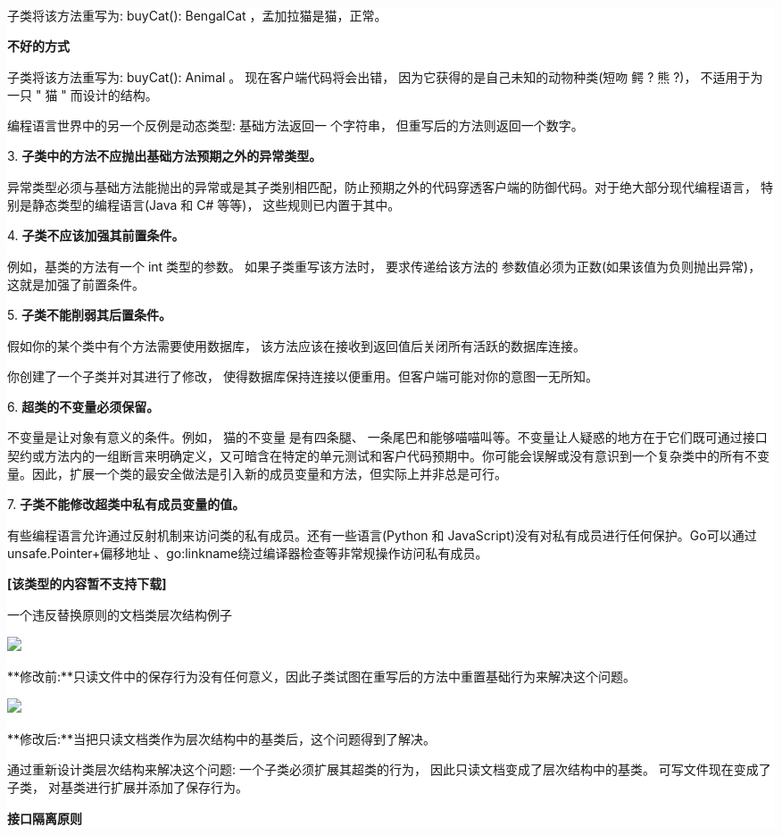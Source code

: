 子类将该方法重写为: buyCat(): BengalCat ，孟加拉猫是猫，正常。

**不好的方式**

子类将该方法重写为: buyCat(): Animal 。 现在客户端代码将会出错，
因为它获得的是自己未知的动物种类(短吻 鳄 ? 熊 ?)， 不适用于为一只 " 猫 "
而设计的结构。

编程语言世界中的另一个反例是动态类型: 基础方法返回一 个字符串，
但重写后的方法则返回一个数字。

3\. **子类中的方法不应抛出基础方法预期之外的异常类型。**

异常类型必须与基础方法能抛出的异常或是其子类别相匹配，防止预期之外的代码穿透客户端的防御代码。对于绝大部分现代编程语言，
特别是静态类型的编程语言(Java 和 C# 等等)， 这些规则已内置于其中。

4\. **子类不应该加强其前置条件。**

例如，基类的方法有一个 int 类型的参数。 如果子类重写该方法时，
要求传递给该方法的 参数值必须为正数(如果该值为负则抛出异常)，
这就是加强了前置条件。

5\. **子类不能削弱其后置条件。**

假如你的某个类中有个方法需要使用数据库，
该方法应该在接收到返回值后关闭所有活跃的数据库连接。

你创建了一个子类并对其进行了修改，
使得数据库保持连接以便重用。但客户端可能对你的意图一无所知。

6\. **超类的不变量必须保留。**

不变量是让对象有意义的条件。例如， 猫的不变量 是有四条腿、
一条尾巴和能够喵喵叫等。不变量让人疑惑的地方在于它们既可通过接口契约或方法内的一组断言来明确定义，又可暗含在特定的单元测试和客户代码预期中。你可能会误解或没有意识到一个复杂类中的所有不变量。因此，扩展一个类的最安全做法是引入新的成员变量和方法，但实际上并非总是可行。

7\. **子类不能修改超类中私有成员变量的值。**

有些编程语言允许通过反射机制来访问类的私有成员。还有一些语言(Python 和
JavaScript)没有对私有成员进行任何保护。Go可以通过unsafe.Pointer+偏移地址
、go:linkname绕过编译器检查等非常规操作访问私有成员。

**\[该类型的内容暂不支持下载\]**

一个违反替换原则的文档类层次结构例子

![](../Archive/Static/img/deep_design_patterns/media/image17.png)

**修改前:**只读文件中的保存行为没有任何意义，因此子类试图在重写后的方法中重置基础行为来解决这个问题。

![](../Archive/Static/img/deep_design_patterns/media/image18.png)

**修改后:**当把只读文档类作为层次结构中的基类后，这个问题得到了解决。

通过重新设计类层次结构来解决这个问题: 一个子类必须扩展其超类的行为，
因此只读文档变成了层次结构中的基类。 可写文件现在变成了子类，
对基类进行扩展并添加了保存行为。

**接口隔离原则**
